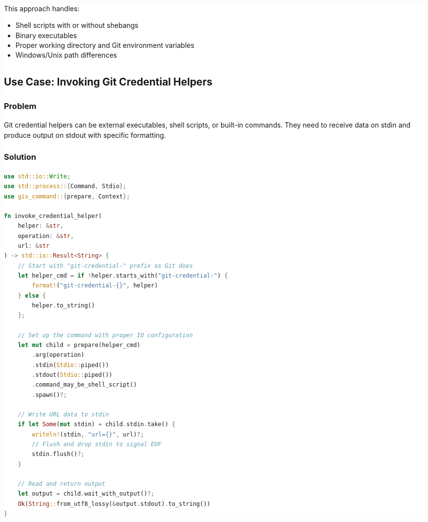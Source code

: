This approach handles:
- Shell scripts with or without shebangs
- Binary executables
- Proper working directory and Git environment variables
- Windows/Unix path differences

## Use Case: Invoking Git Credential Helpers

### Problem

Git credential helpers can be external executables, shell scripts, or built-in commands. They need to receive data on stdin and produce output on stdout with specific formatting.

### Solution

```rust
use std::io::Write;
use std::process::{Command, Stdio};
use gix_command::{prepare, Context};

fn invoke_credential_helper(
    helper: &str,
    operation: &str, 
    url: &str
) -> std::io::Result<String> {
    // Start with "git-credential-" prefix as Git does
    let helper_cmd = if !helper.starts_with("git-credential-") {
        format!("git-credential-{}", helper)
    } else {
        helper.to_string()
    };
    
    // Set up the command with proper IO configuration
    let mut child = prepare(helper_cmd)
        .arg(operation)
        .stdin(Stdio::piped())
        .stdout(Stdio::piped())
        .command_may_be_shell_script()
        .spawn()?;
    
    // Write URL data to stdin
    if let Some(mut stdin) = child.stdin.take() {
        writeln!(stdin, "url={}", url)?;
        // Flush and drop stdin to signal EOF
        stdin.flush()?;
    }
    
    // Read and return output
    let output = child.wait_with_output()?;
    Ok(String::from_utf8_lossy(&output.stdout).to_string())
}
```
